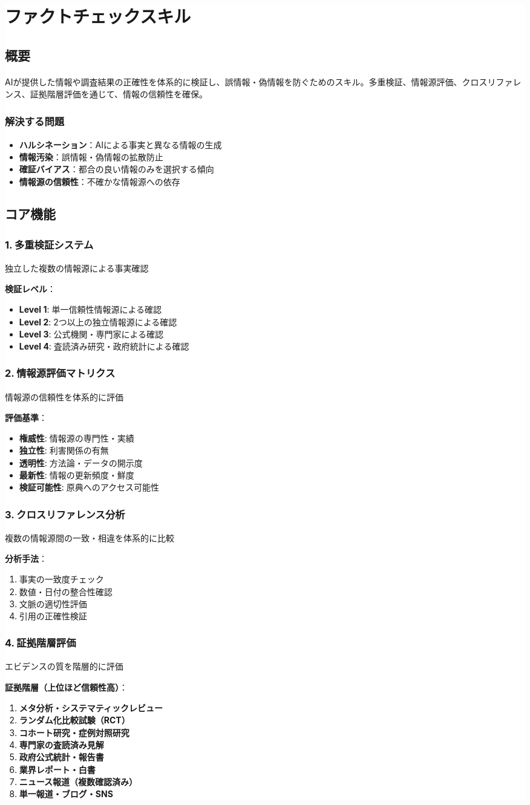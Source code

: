 # ファクトチェックスキル

## 概要

AIが提供した情報や調査結果の正確性を体系的に検証し、誤情報・偽情報を防ぐためのスキル。多重検証、情報源評価、クロスリファレンス、証拠階層評価を通じて、情報の信頼性を確保。

### 解決する問題
- **ハルシネーション**：AIによる事実と異なる情報の生成
- **情報汚染**：誤情報・偽情報の拡散防止
- **確証バイアス**：都合の良い情報のみを選択する傾向
- **情報源の信頼性**：不確かな情報源への依存

## コア機能

### 1. 多重検証システム
独立した複数の情報源による事実確認

**検証レベル**：
- **Level 1**: 単一信頼性情報源による確認
- **Level 2**: 2つ以上の独立情報源による確認
- **Level 3**: 公式機関・専門家による確認
- **Level 4**: 査読済み研究・政府統計による確認

### 2. 情報源評価マトリクス
情報源の信頼性を体系的に評価

**評価基準**：
- **権威性**: 情報源の専門性・実績
- **独立性**: 利害関係の有無
- **透明性**: 方法論・データの開示度
- **最新性**: 情報の更新頻度・鮮度
- **検証可能性**: 原典へのアクセス可能性

### 3. クロスリファレンス分析
複数の情報源間の一致・相違を体系的に比較

**分析手法**：
1. 事実の一致度チェック
2. 数値・日付の整合性確認
3. 文脈の適切性評価
4. 引用の正確性検証

### 4. 証拠階層評価
エビデンスの質を階層的に評価

**証拠階層（上位ほど信頼性高）**：
1. **メタ分析・システマティックレビュー**
2. **ランダム化比較試験（RCT）**
3. **コホート研究・症例対照研究**
4. **専門家の査読済み見解**
5. **政府公式統計・報告書**
6. **業界レポート・白書**
7. **ニュース報道（複数確認済み）**
8. **単一報道・ブログ・SNS**
